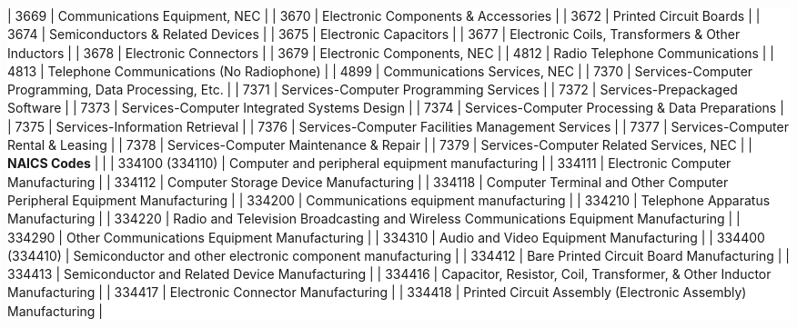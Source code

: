 | 3669 | Communications Equipment, NEC |
| 3670 | Electronic Components & Accessories |
| 3672 | Printed Circuit Boards |
| 3674 | Semiconductors & Related Devices |
| 3675 | Electronic Capacitors |
| 3677 | Electronic Coils, Transformers & Other Inductors |
| 3678 | Electronic Connectors |
| 3679 | Electronic Components, NEC |
| 4812 | Radio Telephone Communications |
| 4813 | Telephone Communications (No Radiophone) |
| 4899 | Communications Services, NEC |
| 7370 | Services-Computer Programming, Data Processing, Etc. |
| 7371 | Services-Computer Programming Services |
| 7372 | Services-Prepackaged Software |
| 7373 | Services-Computer Integrated Systems Design |
| 7374 | Services-Computer Processing & Data Preparations |
| 7375 | Services-Information Retrieval |
| 7376 | Services-Computer Facilities Management Services |
| 7377 | Services-Computer Rental & Leasing |
| 7378 | Services-Computer Maintenance & Repair |
| 7379 | Services-Computer Related Services, NEC |
| **NAICS Codes** | |
| 334100 (334110) | Computer and peripheral equipment manufacturing |
| 334111 | Electronic Computer Manufacturing |
| 334112 | Computer Storage Device Manufacturing |
| 334118 | Computer Terminal and Other Computer Peripheral Equipment Manufacturing |
| 334200 | Communications equipment manufacturing |
| 334210 | Telephone Apparatus Manufacturing |
| 334220 | Radio and Television Broadcasting and Wireless Communications Equipment Manufacturing |
| 334290 | Other Communications Equipment Manufacturing |
| 334310 | Audio and Video Equipment Manufacturing |
| 334400 (334410) | Semiconductor and other electronic component manufacturing |
| 334412 | Bare Printed Circuit Board Manufacturing |
| 334413 | Semiconductor and Related Device Manufacturing |
| 334416 | Capacitor, Resistor, Coil, Transformer, & Other Inductor Manufacturing |
| 334417 | Electronic Connector Manufacturing |
| 334418 | Printed Circuit Assembly (Electronic Assembly) Manufacturing |
